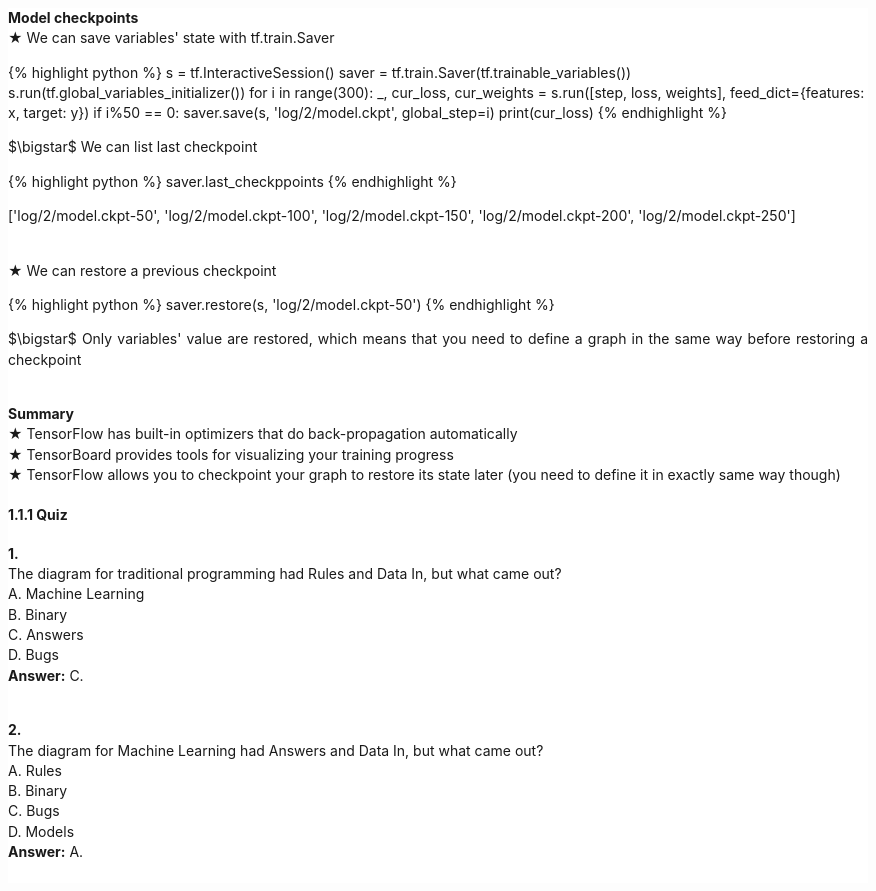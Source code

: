 <b>Model checkpoints</b><br>
$\bigstar$ We can save variables' state with tf.train.Saver
</p>
{% highlight python %}
s = tf.InteractiveSession()
saver = tf.train.Saver(tf.trainable_variables())
s.run(tf.global_variables_initializer())
for i in range(300):
    _, cur_loss, cur_weights = s.run([step, loss, weights],
                                     feed_dict={features: x,
                                                target: y})
    if i%50 == 0:
        saver.save(s, 'log/2/model.ckpt', global_step=i)
        print(cur_loss)
{% endhighlight %}
<p align="justify">
$\bigstar$ We can list last checkpoint
</p>
{% highlight python %}
saver.last_checkppoints
{% endhighlight %}
<p align="justify">
['log/2/model.ckpt-50', 'log/2/model.ckpt-100', 'log/2/model.ckpt-150', 'log/2/model.ckpt-200', 'log/2/model.ckpt-250']<br><br>

$\bigstar$ We can restore a previous checkpoint
</p>
{% highlight python %}
saver.restore(s, 'log/2/model.ckpt-50')
{% endhighlight %}
<p align="justify">
$\bigstar$ Only variables' value are restored, which means that you need to define a graph in the same way before restoring a checkpoint<br><br>

<b>Summary</b><br>
$\bigstar$ TensorFlow has built-in optimizers that do back-propagation automatically<br>
$\bigstar$ TensorBoard provides tools for visualizing your training progress<br>
$\bigstar$ TensorFlow allows you to checkpoint your graph to restore its state later (you need to define it in exactly same way though)<br>
</p>

#### 1.1.1 Quiz
<p align="justify">
<b>1.</b><br>
The diagram for traditional programming had Rules and Data In, but what came out?<br>
A. Machine Learning<br>
B. Binary<br>
C. Answers<br>
D. Bugs<br>
<b>Answer:</b> C.<br><br>

<b>2.</b><br>
The diagram for Machine Learning had Answers and Data In, but what came out?<br>
A. Rules<br>
B. Binary<br>
C. Bugs<br>
D. Models<br>
<b>Answer:</b> A.<br><br>
